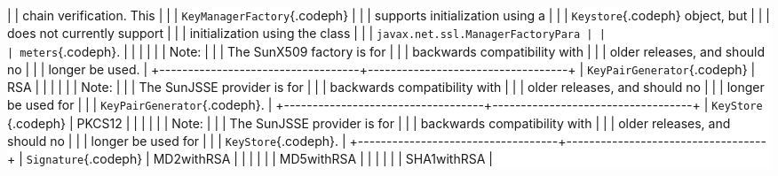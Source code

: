 |                                   | chain verification. This          |
|                                   | `KeyManagerFactory`{.codeph}      |
|                                   | supports initialization using a   |
|                                   | `Keystore`{.codeph} object, but   |
|                                   | does not currently support        |
|                                   | initialization using the class    |
|                                   | `javax.net.ssl.ManagerFactoryPara |
|                                   | meters`{.codeph}.                 |
|                                   |                                   |
|                                   | <span class="bold">Note:</span>   |
|                                   | The SunX509 factory is for        |
|                                   | backwards compatibility with      |
|                                   | older releases, and should no     |
|                                   | longer be used.                   |
+-----------------------------------+-----------------------------------+
| `KeyPairGenerator`{.codeph}       | RSA                               |
|                                   |                                   |
|                                   | <span class="bold">Note:</span>   |
|                                   | The SunJSSE provider is for       |
|                                   | backwards compatibility with      |
|                                   | older releases, and should no     |
|                                   | longer be used for                |
|                                   | `KeyPairGenerator`{.codeph}.      |
+-----------------------------------+-----------------------------------+
| `KeyStore`{.codeph}               | PKCS12                            |
|                                   |                                   |
|                                   | <span class="bold">Note:</span>   |
|                                   | The SunJSSE provider is for       |
|                                   | backwards compatibility with      |
|                                   | older releases, and should no     |
|                                   | longer be used for                |
|                                   | `KeyStore`{.codeph}.              |
+-----------------------------------+-----------------------------------+
| `Signature`{.codeph}              | MD2withRSA                        |
|                                   |                                   |
|                                   | MD5withRSA                        |
|                                   |                                   |
|                                   | SHA1withRSA                       |